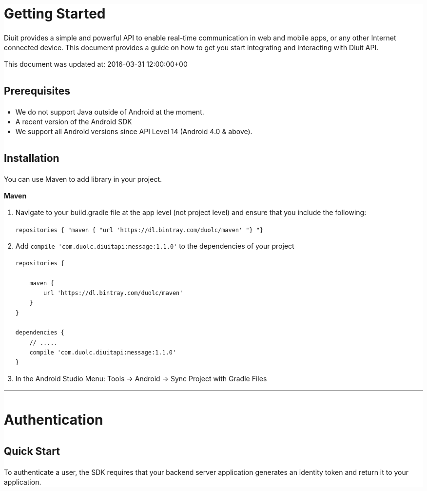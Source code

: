 # Getting Started

Diuit provides a simple and powerful API to enable real-time communication in web and mobile apps, or any other Internet connected device. This document provides a guide on how to get you start integrating and interacting with Diuit API.

This document was updated at: 2016-03-31 12:00:00+00

## Prerequisites

*   We do not support Java outside of Android at the moment.
*   A recent version of the Android SDK
*   We support all Android versions since API Level 14 (Android 4.0 & above).



## Installation


You can use Maven to add library in your project.

**Maven**

1.  Navigate to your build.gradle file at the app level (not project level) and ensure that you include the following:

    ```info
    repositories { "maven { "url 'https://dl.bintray.com/duolc/maven' "} "}
    ```

2.  Add `compile 'com.duolc.diuitapi:message:1.1.0'` to the dependencies of your project

        repositories {

            maven {
                url 'https://dl.bintray.com/duolc/maven'
            }
        }

        dependencies {
            // .....
            compile 'com.duolc.diuitapi:message:1.1.0'
        }

3.  In the Android Studio Menu: Tools -> Android -> Sync Project with Gradle Files


* * *

# Authentication

## Quick Start

To authenticate a user, the SDK requires that your backend server application generates an identity token and return it to your application.
